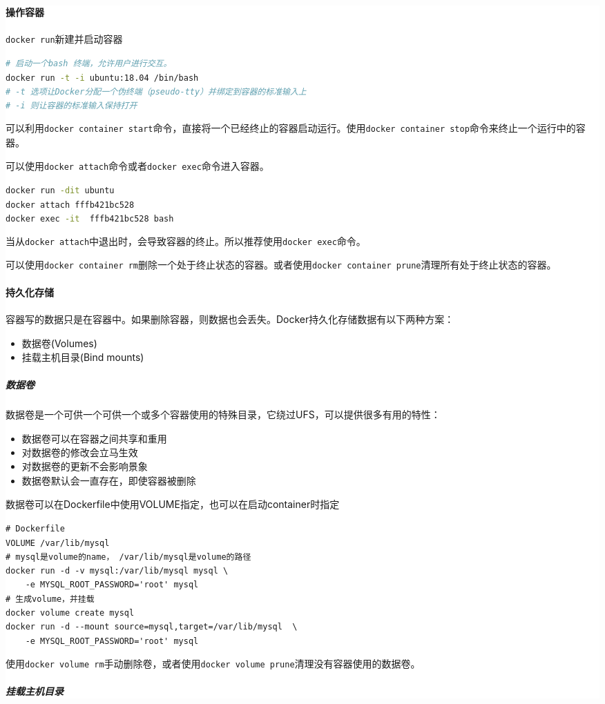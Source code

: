 #### 操作容器

`docker run`新建并启动容器

```bash
# 启动一个bash 终端，允许用户进行交互。
docker run -t -i ubuntu:18.04 /bin/bash
# -t 选项让Docker分配一个伪终端（pseudo-tty）并绑定到容器的标准输入上 
# -i 则让容器的标准输入保持打开
```

可以利用`docker container start`命令，直接将一个已经终止的容器启动运行。使用`docker container stop`命令来终止一个运行中的容器。

可以使用`docker attach`命令或者`docker exec`命令进入容器。

```bash
docker run -dit ubuntu
docker attach fffb421bc528
docker exec -it  fffb421bc528 bash
```

当从`docker attach`中退出时，会导致容器的终止。所以推荐使用`docker exec`命令。

可以使用`docker container rm`删除一个处于终止状态的容器。或者使用`docker container prune`清理所有处于终止状态的容器。

####  持久化存储

容器写的数据只是在容器中。如果删除容器，则数据也会丢失。Docker持久化存储数据有以下两种方案：

* 数据卷(Volumes)
* 挂载主机目录(Bind mounts)

##### 数据卷

数据卷是一个可供一个可供一个或多个容器使用的特殊目录，它绕过UFS，可以提供很多有用的特性：

* 数据卷可以在容器之间共享和重用
* 对数据卷的修改会立马生效
* 对数据卷的更新不会影响景象
* 数据卷默认会一直存在，即使容器被删除

数据卷可以在Dockerfile中使用VOLUME指定，也可以在启动container时指定

```
# Dockerfile
VOLUME /var/lib/mysql
# mysql是volume的name， /var/lib/mysql是volume的路径
docker run -d -v mysql:/var/lib/mysql mysql \
    -e MYSQL_ROOT_PASSWORD='root' mysql
# 生成volume，并挂载
docker volume create mysql
docker run -d --mount source=mysql,target=/var/lib/mysql  \
    -e MYSQL_ROOT_PASSWORD='root' mysql
```

使用`docker volume rm`手动删除卷，或者使用`docker volume prune`清理没有容器使用的数据卷。

##### 挂载主机目录
